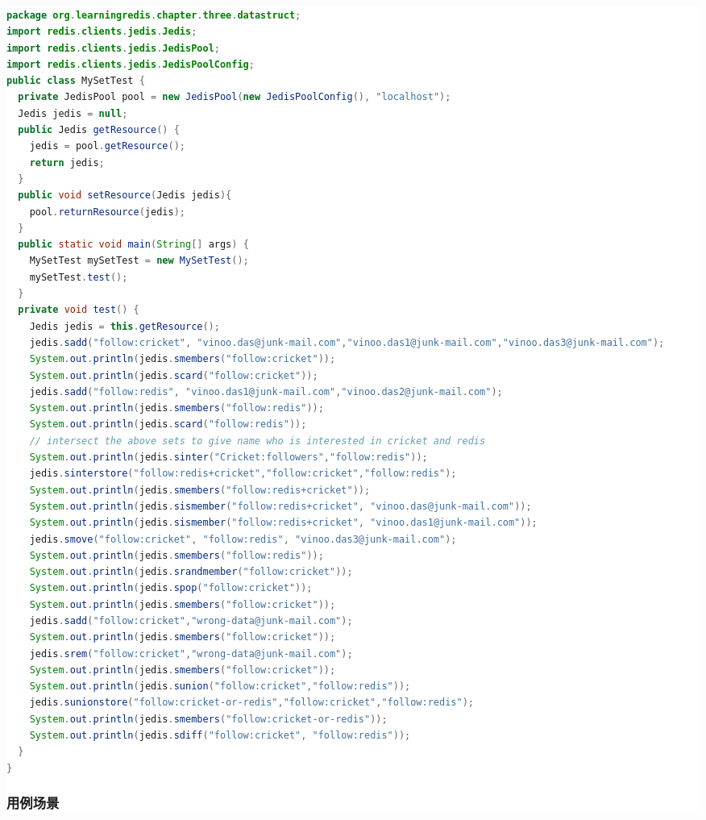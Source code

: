 ```java
package org.learningredis.chapter.three.datastruct;
import redis.clients.jedis.Jedis;
import redis.clients.jedis.JedisPool;
import redis.clients.jedis.JedisPoolConfig;
public class MySetTest {
  private JedisPool pool = new JedisPool(new JedisPoolConfig(), "localhost");
  Jedis jedis = null;
  public Jedis getResource() {
    jedis = pool.getResource();
    return jedis;
  }
  public void setResource(Jedis jedis){
    pool.returnResource(jedis);
  }
  public static void main(String[] args) {
    MySetTest mySetTest = new MySetTest();
    mySetTest.test();
  }
  private void test() {
    Jedis jedis = this.getResource();
    jedis.sadd("follow:cricket", "vinoo.das@junk-mail.com","vinoo.das1@junk-mail.com","vinoo.das3@junk-mail.com");
    System.out.println(jedis.smembers("follow:cricket"));
    System.out.println(jedis.scard("follow:cricket"));
    jedis.sadd("follow:redis", "vinoo.das1@junk-mail.com","vinoo.das2@junk-mail.com");
    System.out.println(jedis.smembers("follow:redis"));
    System.out.println(jedis.scard("follow:redis"));
    // intersect the above sets to give name who is interested in cricket and redis
    System.out.println(jedis.sinter("Cricket:followers","follow:redis"));
    jedis.sinterstore("follow:redis+cricket","follow:cricket","follow:redis");
    System.out.println(jedis.smembers("follow:redis+cricket"));
    System.out.println(jedis.sismember("follow:redis+cricket", "vinoo.das@junk-mail.com"));
    System.out.println(jedis.sismember("follow:redis+cricket", "vinoo.das1@junk-mail.com"));
    jedis.smove("follow:cricket", "follow:redis", "vinoo.das3@junk-mail.com");
    System.out.println(jedis.smembers("follow:redis"));
    System.out.println(jedis.srandmember("follow:cricket"));
    System.out.println(jedis.spop("follow:cricket"));
    System.out.println(jedis.smembers("follow:cricket"));
    jedis.sadd("follow:cricket","wrong-data@junk-mail.com");
    System.out.println(jedis.smembers("follow:cricket"));
    jedis.srem("follow:cricket","wrong-data@junk-mail.com");
    System.out.println(jedis.smembers("follow:cricket"));
    System.out.println(jedis.sunion("follow:cricket","follow:redis"));
    jedis.sunionstore("follow:cricket-or-redis","follow:cricket","follow:redis");
    System.out.println(jedis.smembers("follow:cricket-or-redis"));
    System.out.println(jedis.sdiff("follow:cricket", "follow:redis"));
  }
}
```

### 用例场景
